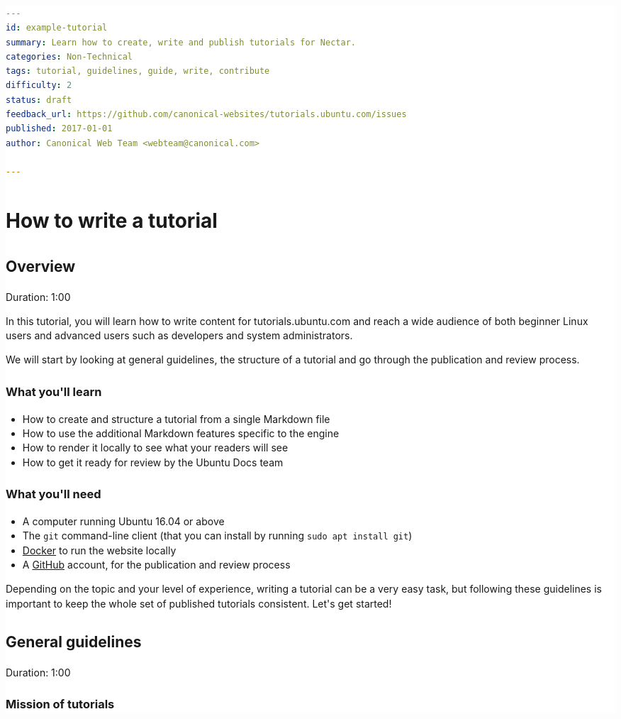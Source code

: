 ```yaml
---
id: example-tutorial
summary: Learn how to create, write and publish tutorials for Nectar.
categories: Non-Technical
tags: tutorial, guidelines, guide, write, contribute
difficulty: 2
status: draft
feedback_url: https://github.com/canonical-websites/tutorials.ubuntu.com/issues
published: 2017-01-01
author: Canonical Web Team <webteam@canonical.com>

---
```


# How to write a tutorial

## Overview
Duration: 1:00

In this tutorial, you will learn how to write content for tutorials.ubuntu.com and reach a wide audience of both beginner Linux users and advanced users such as developers and system administrators.

We will start by looking at general guidelines, the structure of a tutorial and go through the publication and review process.

### What you'll learn

* How to create and structure a tutorial from a single Markdown file
* How to use the additional Markdown features specific to the engine
* How to render it locally to see what your readers will see
* How to get it ready for review by the Ubuntu Docs team

### What you'll need

* A computer running Ubuntu 16.04 or above
* The `git` command-line client (that you can install by running `sudo apt install git`)
* [Docker](https://docs.docker.com/engine/installation/linux/docker-ce/ubuntu/) to run the website locally
* A [GitHub](https://github.com) account, for the publication and review process

Depending on the topic and your level of experience, writing a tutorial can be a very easy task, but following these guidelines is important to keep the whole set of published tutorials consistent. Let's get started!

## General guidelines
Duration: 1:00

### Mission of tutorials
